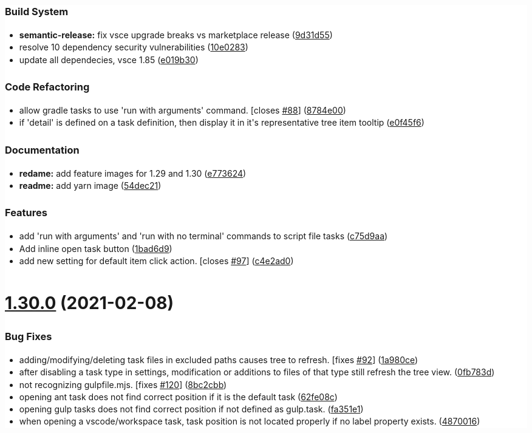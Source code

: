 
### Build System

* **semantic-release:** fix vsce upgrade breaks vs marketplace release ([9d31d55](https://github.com/spmeesseman/vscode-taskexplorer/commit/9d31d55))
* resolve 10 dependency security vulnerabilities ([10e0283](https://github.com/spmeesseman/vscode-taskexplorer/commit/10e0283))
* update all dependecies, vsce 1.85 ([e019b30](https://github.com/spmeesseman/vscode-taskexplorer/commit/e019b30))


### Code Refactoring

* allow gradle tasks to use 'run with arguments' command. [closes [#88](https://github.com/spmeesseman/vscode-taskexplorer/issues/88)] ([8784e00](https://github.com/spmeesseman/vscode-taskexplorer/commit/8784e00))
* if 'detail' is defined on a task definition, then display it in it's representative tree item tooltip ([e0f45f6](https://github.com/spmeesseman/vscode-taskexplorer/commit/e0f45f6))


### Documentation

* **redame:** add feature images for 1.29 and 1.30 ([e773624](https://github.com/spmeesseman/vscode-taskexplorer/commit/e773624))
* **readme:** add yarn image ([54dec21](https://github.com/spmeesseman/vscode-taskexplorer/commit/54dec21))


### Features

* add 'run with arguments' and 'run with no terminal' commands to script file tasks ([c75d9aa](https://github.com/spmeesseman/vscode-taskexplorer/commit/c75d9aa))
* Add inline open task button ([1bad6d9](https://github.com/spmeesseman/vscode-taskexplorer/commit/1bad6d9))
* add new setting for default item click action. [closes [#97](https://github.com/spmeesseman/vscode-taskexplorer/issues/97)] ([c4e2ad0](https://github.com/spmeesseman/vscode-taskexplorer/commit/c4e2ad0))

# [1.30.0](https://github.com/spmeesseman/vscode-taskexplorer/compare/v1.29.0...v1.30.0) (2021-02-08)


### Bug Fixes

* adding/modifying/deleting task files in excluded paths causes tree to refresh. [fixes [#92](https://github.com/spmeesseman/vscode-taskexplorer/issues/92)] ([1a980ce](https://github.com/spmeesseman/vscode-taskexplorer/commit/1a980ce))
* after disabling a task type in settings, modification or additions to files of that type still refresh the tree view. ([0fb783d](https://github.com/spmeesseman/vscode-taskexplorer/commit/0fb783d))
* not recognizing gulpfile.mjs. [fixes [#120](https://github.com/spmeesseman/vscode-taskexplorer/issues/120)] ([8bc2cbb](https://github.com/spmeesseman/vscode-taskexplorer/commit/8bc2cbb))
* opening ant task does not find correct position if it is the default task ([62fe08c](https://github.com/spmeesseman/vscode-taskexplorer/commit/62fe08c))
* opening gulp tasks does not find correct position if not defined as gulp.task. ([fa351e1](https://github.com/spmeesseman/vscode-taskexplorer/commit/fa351e1))
* when opening a vscode/workspace task, task position is not located properly if no label property exists. ([4870016](https://github.com/spmeesseman/vscode-taskexplorer/commit/4870016))
